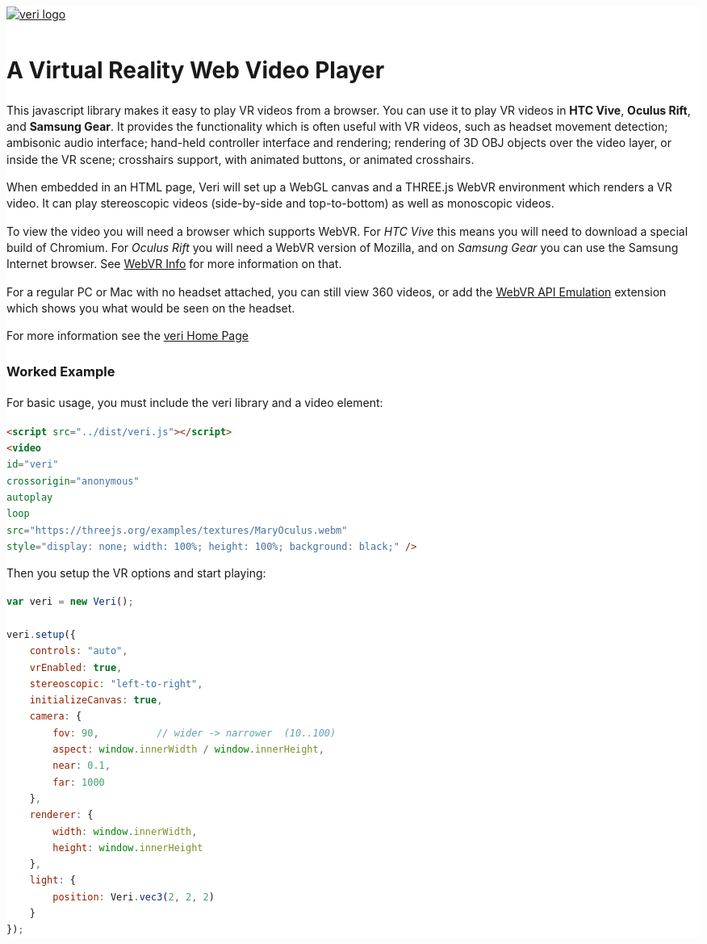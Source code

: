 [![veri logo](https://s3.amazonaws.com/veri.namel/logo.png)](https://namel.github.io/veri/)
# A Virtual Reality Web Video Player #

This javascript library makes it easy to play VR videos from a browser.
You can use it to play VR videos in **HTC Vive**, **Oculus Rift**, and **Samsung
Gear**.  It provides the functionality which is often useful with VR videos,
such as headset movement detection; ambisonic audio interface; hand-held
controller interface and rendering; rendering of 3D OBJ objects over the
video layer, or inside the VR scene; crosshairs support, with animated
buttons, or animated crosshairs.

When embedded in an HTML page, Veri will set up a WebGL canvas and a THREE.js WebVR environment which renders a VR video.  It can play stereoscopic videos (side-by-side and
top-to-bottom) as well as monoscopic videos.

To view the video you will need a browser which supports WebVR.  For *HTC
Vive* this means you will need to download a special build of Chromium.  For
*Oculus Rift* you will need a WebVR version of Mozilla, and on *Samsung Gear* you
can use the Samsung Internet browser.  See [WebVR Info](webvr.info) for
more information on that.

For a regular PC or Mac with no headset attached, you can still view 360
videos, or add the [WebVR API Emulation](https://chrome.google.com/webstore/detail/webvr-api-emulation/gbdnpaebafagioggnhkacnaaahpiefil) extension which shows you what would be seen on the headset.

For more information see the [veri Home Page](https://namel.github.io/veri/)


### Worked Example ###

For basic usage, you must include the veri library and a video element:

```html
<script src="../dist/veri.js"></script>
<video
id="veri"
crossorigin="anonymous"
autoplay
loop
src="https://threejs.org/examples/textures/MaryOculus.webm"
style="display: none; width: 100%; height: 100%; background: black;" />
```

Then you setup the VR options and start playing:

```javascript
var veri = new Veri();

veri.setup({
    controls: "auto",
    vrEnabled: true,
    stereoscopic: "left-to-right",
    initializeCanvas: true,
    camera: {
        fov: 90,          // wider -> narrower  (10..100)
        aspect: window.innerWidth / window.innerHeight,
        near: 0.1,
        far: 1000
    },
    renderer: {
        width: window.innerWidth,
        height: window.innerHeight
    },
    light: {
        position: Veri.vec3(2, 2, 2)
    }
});
```